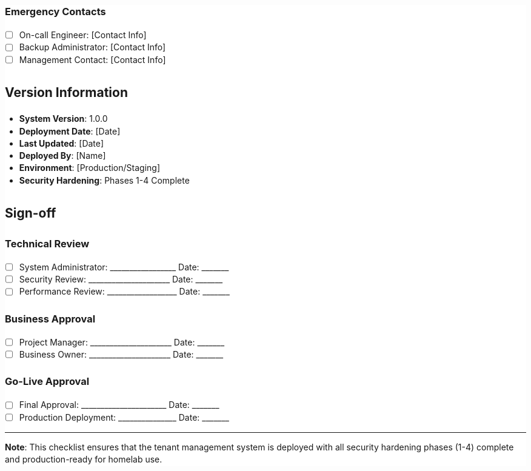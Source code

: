 ### Emergency Contacts
- [ ] On-call Engineer: [Contact Info]
- [ ] Backup Administrator: [Contact Info]
- [ ] Management Contact: [Contact Info]

## Version Information

- **System Version**: 1.0.0
- **Deployment Date**: [Date]
- **Last Updated**: [Date]
- **Deployed By**: [Name]
- **Environment**: [Production/Staging]
- **Security Hardening**: Phases 1-4 Complete

## Sign-off

### Technical Review
- [ ] System Administrator: _________________ Date: _______
- [ ] Security Review: _____________________ Date: _______
- [ ] Performance Review: __________________ Date: _______

### Business Approval
- [ ] Project Manager: _____________________ Date: _______
- [ ] Business Owner: _____________________ Date: _______

### Go-Live Approval
- [ ] Final Approval: ______________________ Date: _______
- [ ] Production Deployment: _______________ Date: _______

---

**Note**: This checklist ensures that the tenant management system is deployed with all security hardening phases (1-4) complete and production-ready for homelab use.